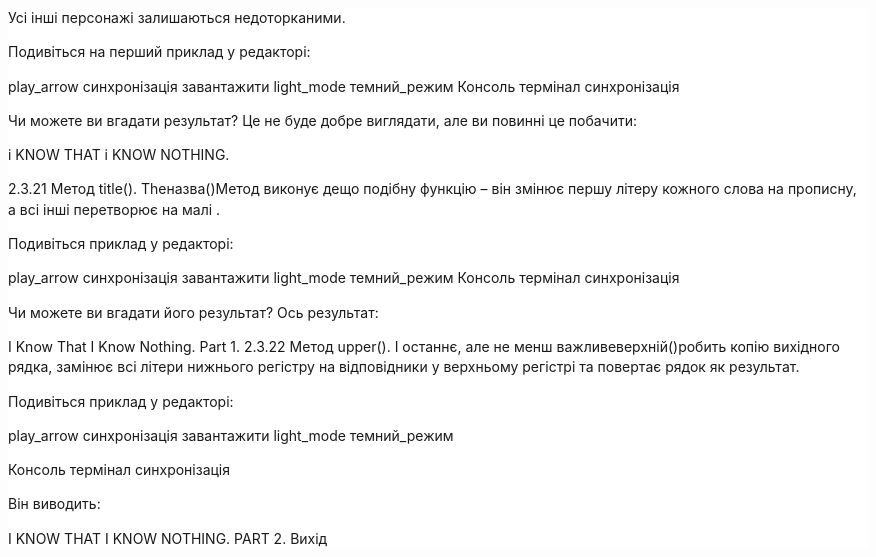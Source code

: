 Усі інші персонажі залишаються недоторканими.

Подивіться на перший приклад у редакторі:

play_arrow
синхронізація
завантажити
light_mode
темний_режим
Консоль 
термінал
синхронізація

Чи можете ви вгадати результат? Це не буде добре виглядати, але ви повинні це побачити:

i KNOW THAT i KNOW NOTHING.

2.3.21 Метод title().
Theназва()Метод виконує дещо подібну функцію – він змінює першу літеру кожного слова на прописну, а всі інші перетворює на малі .

Подивіться приклад у редакторі:

play_arrow
синхронізація
завантажити
light_mode
темний_режим
Консоль 
термінал
синхронізація

Чи можете ви вгадати його результат? Ось результат:

I Know That I Know Nothing. Part 1.
2.3.22 Метод upper().
І останнє, але не менш важливеверхній()робить копію вихідного рядка, замінює всі літери нижнього регістру на відповідники у верхньому регістрі та повертає рядок як результат.

Подивіться приклад у редакторі:

play_arrow
синхронізація
завантажити
light_mode
темний_режим



Консоль 
термінал
синхронізація

Він виводить:

I KNOW THAT I KNOW NOTHING. PART 2.
Вихід

